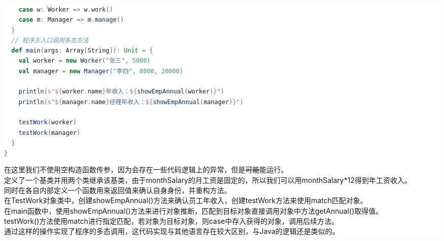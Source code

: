 ```scala
    case w: Worker => w.work()
    case m: Manager => m.manage()
  }
  // 程序主入口调用多态方法
  def main(args: Array[String]): Unit = {
    val worker = new Worker("张三", 5000)
    val manager = new Manager("李四", 8000, 20000)

    println(s"${worker.name}年收入：${showEmpAnnual(worker)}")
    println(s"${manager.name}经理年收入：${showEmpAnnual(manager)}")

    testWork(worker)
    testWork(manager)
  }
}
```

在这里我们不使用空构造函数传参，因为会存在一些代码逻辑上的异常，但是~~可能~~能运行。<br/>
定义了一个基类并用两个类继承该基类，由于monthSalary的月工资是固定的，所以我们可以用monthSalary*12得到年工资收入。<br/>
同时在各自内部定义一个函数用来返回值来确认自身身份，并重构方法。<br/>
在TestWork对象类中，创建showEmpAnnual()方法来确认员工年收入，创建testWork方法来使用match匹配对象。<br/>
在main函数中，使用showEmpAnnual()方法来进行对象推断，匹配到目标对象直接调用对象中方法getAnnual()取得值。<br/>
testWork()方法使用match进行指定匹配，若对象为目标对象，则case中存入获得的对象，调用后续方法。<br/>
通过这样的操作实现了程序的多态调用，这代码实现与其他语言存在较大区别，与Java的逻辑还是类似的。
